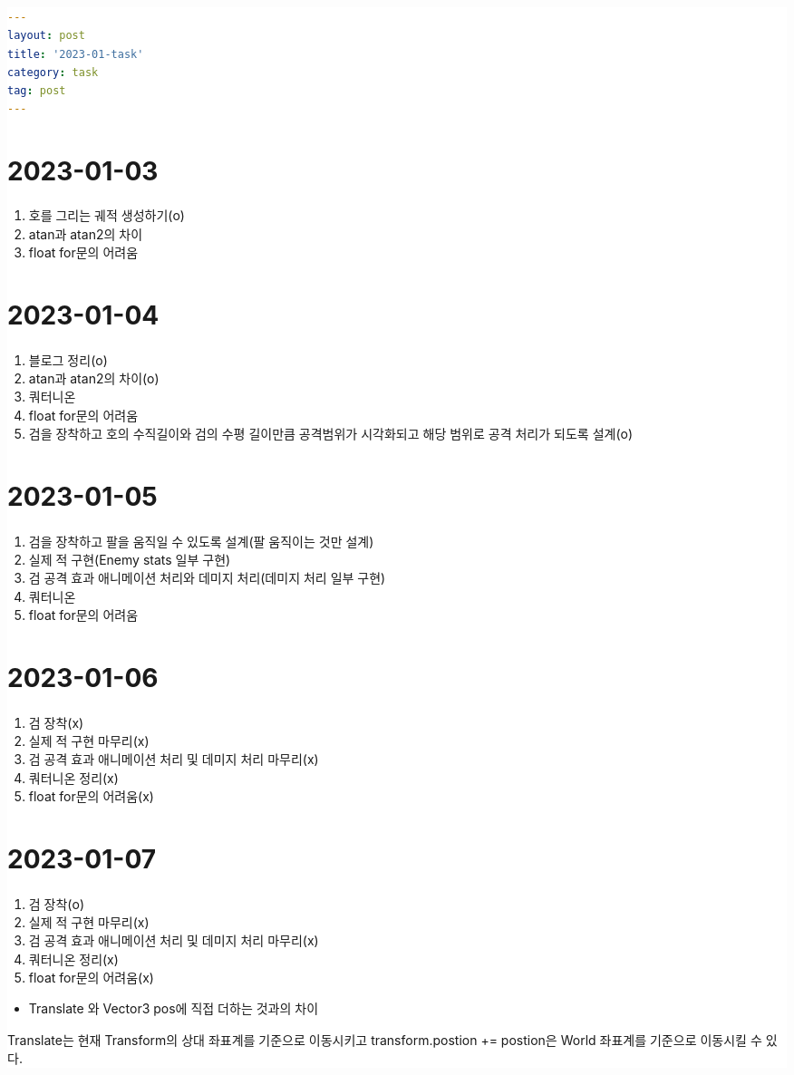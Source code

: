 ```yaml
---
layout: post
title: '2023-01-task'
category: task
tag: post
---
```


# 2023-01-03
1. 호를 그리는 궤적 생성하기(o)
2. atan과 atan2의 차이 
3. float for문의 어려움

# 2023-01-04
1. 블로그 정리(o)
2. atan과 atan2의 차이(o)
3. 쿼터니온
4. float for문의 어려움
5. 검을 장착하고 호의 수직길이와 검의 수평 길이만큼 공격범위가 시각화되고 해당 범위로 공격 처리가 되도록 설계(o)

# 2023-01-05
1. 검을 장착하고 팔을 움직일 수 있도록 설계(팔 움직이는 것만 설계)
2. 실제 적 구현(Enemy stats 일부 구현)
3. 검 공격 효과 애니메이션 처리와 데미지 처리(데미지 처리 일부 구현)
4. 쿼터니온
5. float for문의 어려움

# 2023-01-06
1. 검 장착(x)
2. 실제 적 구현 마무리(x)
3. 검 공격 효과 애니메이션 처리 및 데미지 처리 마무리(x)
4. 쿼터니온 정리(x)
5. float for문의 어려움(x)

# 2023-01-07
1. 검 장착(o)
2. 실제 적 구현 마무리(x)
3. 검 공격 효과 애니메이션 처리 및 데미지 처리 마무리(x)
4. 쿼터니온 정리(x)
5. float for문의 어려움(x)

+ Translate 와 Vector3 pos에 직접 더하는 것과의 차이

Translate는 현재 Transform의 상대 좌표계를 기준으로 이동시키고 transform.postion += postion은 World 좌표계를 기준으로 이동시킬 수 있다.
